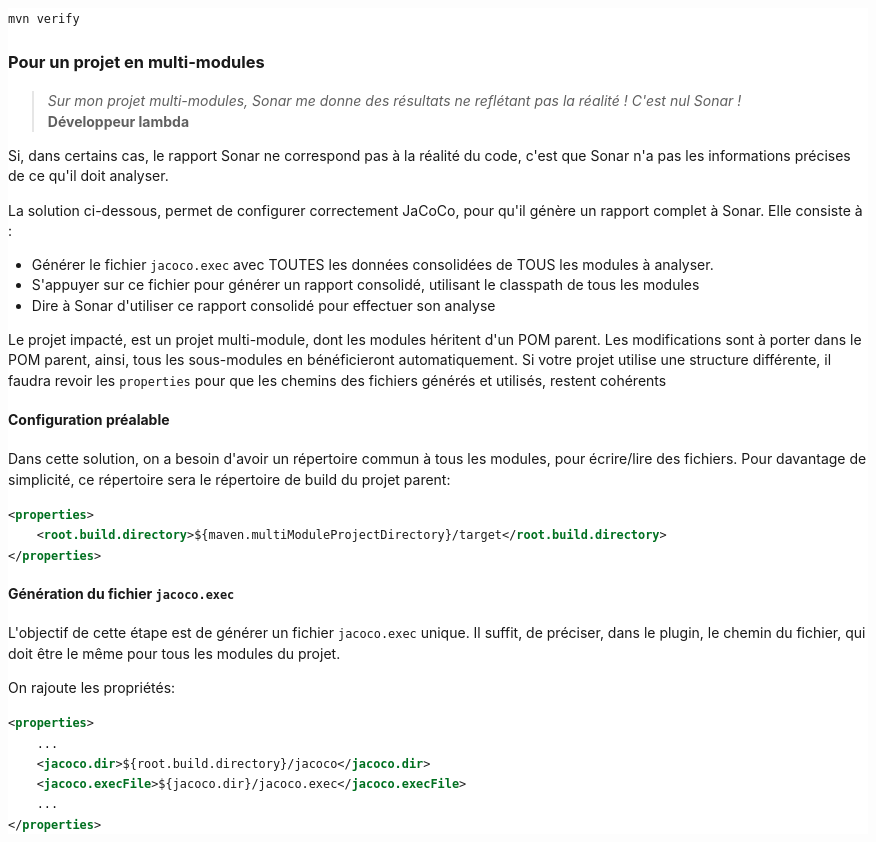 ```shell
mvn verify 
```

### Pour un projet en multi-modules

> *Sur mon projet multi-modules, Sonar me donne des résultats ne reflétant pas la réalité ! C'est nul Sonar !*
> <br> **Développeur lambda**

Si, dans certains cas, le rapport Sonar ne correspond pas à la réalité du code, c'est que Sonar n'a pas les
informations précises de ce qu'il doit analyser. 

La solution ci-dessous, permet de configurer correctement JaCoCo, pour qu'il génère un rapport complet à Sonar.
Elle consiste à :

* Générer le fichier `jacoco.exec` avec TOUTES les données consolidées de TOUS les modules à analyser.
* S'appuyer sur ce fichier pour générer un rapport consolidé, utilisant le classpath de tous les modules
* Dire à Sonar d'utiliser ce rapport consolidé pour effectuer son analyse

Le projet impacté, est un projet multi-module, dont les modules héritent d'un POM parent.
Les modifications sont à porter dans le POM parent, ainsi, tous les sous-modules en bénéficieront automatiquement.
Si votre projet utilise une structure différente, il faudra revoir les `properties` pour que les chemins
des fichiers générés et utilisés, restent cohérents

#### Configuration préalable

Dans cette solution, on a besoin d'avoir un répertoire commun à tous les modules, pour écrire/lire des fichiers.
Pour davantage de simplicité, ce répertoire sera le répertoire de build du projet parent: 

```xml
<properties>
    <root.build.directory>${maven.multiModuleProjectDirectory}/target</root.build.directory>
</properties>
```

#### Génération du fichier `jacoco.exec`

L'objectif de cette étape est de générer un fichier `jacoco.exec` unique.
Il suffit, de préciser, dans le plugin, le chemin du fichier, qui doit être le même pour tous les modules du projet.

On rajoute les propriétés: 
```xml
<properties>
    ...
    <jacoco.dir>${root.build.directory}/jacoco</jacoco.dir>
    <jacoco.execFile>${jacoco.dir}/jacoco.exec</jacoco.execFile>
    ...
</properties>
```
